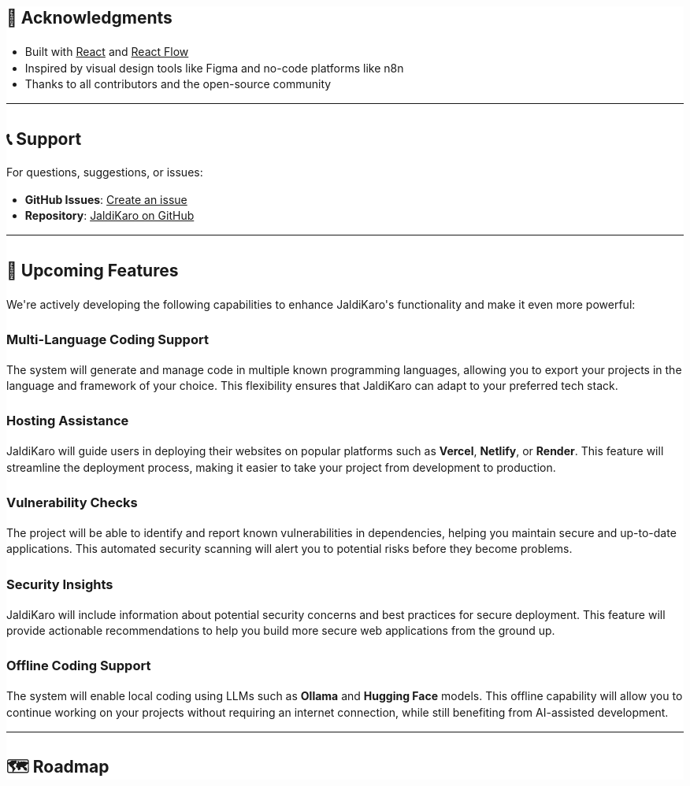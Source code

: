 
## 🙏 Acknowledgments

- Built with [React](https://reactjs.org/) and [React Flow](https://reactflow.dev/)
- Inspired by visual design tools like Figma and no-code platforms like n8n
- Thanks to all contributors and the open-source community

---

## 📞 Support

For questions, suggestions, or issues:
- **GitHub Issues**: [Create an issue](https://github.com/samarthnaikk/JaldiKaro/issues)
- **Repository**: [JaldiKaro on GitHub](https://github.com/samarthnaikk/JaldiKaro)

---

## 🔮 Upcoming Features

We're actively developing the following capabilities to enhance JaldiKaro's functionality and make it even more powerful:

### Multi-Language Coding Support
The system will generate and manage code in multiple known programming languages, allowing you to export your projects in the language and framework of your choice. This flexibility ensures that JaldiKaro can adapt to your preferred tech stack.

### Hosting Assistance
JaldiKaro will guide users in deploying their websites on popular platforms such as **Vercel**, **Netlify**, or **Render**. This feature will streamline the deployment process, making it easier to take your project from development to production.

### Vulnerability Checks
The project will be able to identify and report known vulnerabilities in dependencies, helping you maintain secure and up-to-date applications. This automated security scanning will alert you to potential risks before they become problems.

### Security Insights
JaldiKaro will include information about potential security concerns and best practices for secure deployment. This feature will provide actionable recommendations to help you build more secure web applications from the ground up.

### Offline Coding Support
The system will enable local coding using LLMs such as **Ollama** and **Hugging Face** models. This offline capability will allow you to continue working on your projects without requiring an internet connection, while still benefiting from AI-assisted development.

---

## 🗺️ Roadmap
